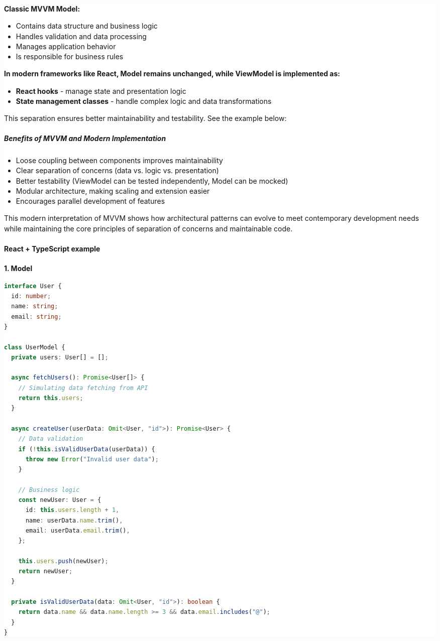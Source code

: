 **Classic MVVM Model:**

- Contains data structure and business logic
- Handles validation and data processing
- Manages application behavior
- Is responsible for business rules

**In modern frameworks like React, Model remains unchanged, while ViewModel is implemented as:**

- **React hooks** - manage state and presentation logic
- **State management classes** - handle complex logic and data transformations

This separation ensures better maintainability and testability. See the example below:

##### Benefits of MVVM and Modern Implementation

- Loose coupling between components improves maintainability
- Clear separation of concerns (data vs. logic vs. presentation)
- Better testability (ViewModel can be tested independently, Model can be mocked)
- Modular architecture, making scaling and extension easier
- Encourages parallel development of features

This modern interpretation of MVVM shows how architectural patterns can evolve to meet contemporary development needs while maintaining the core principles of separation of concerns and maintainable code.

#### React + TypeScript example

**1. Model**

```ts
interface User {
  id: number;
  name: string;
  email: string;
}

class UserModel {
  private users: User[] = [];

  async fetchUsers(): Promise<User[]> {
    // Simulating data fetching from API
    return this.users;
  }

  async createUser(userData: Omit<User, "id">): Promise<User> {
    // Data validation
    if (!this.isValidUserData(userData)) {
      throw new Error("Invalid user data");
    }

    // Business logic
    const newUser: User = {
      id: this.users.length + 1,
      name: userData.name.trim(),
      email: userData.email.trim(),
    };

    this.users.push(newUser);
    return newUser;
  }

  private isValidUserData(data: Omit<User, "id">): boolean {
    return data.name && data.name.length >= 3 && data.email.includes("@");
  }
}
```
